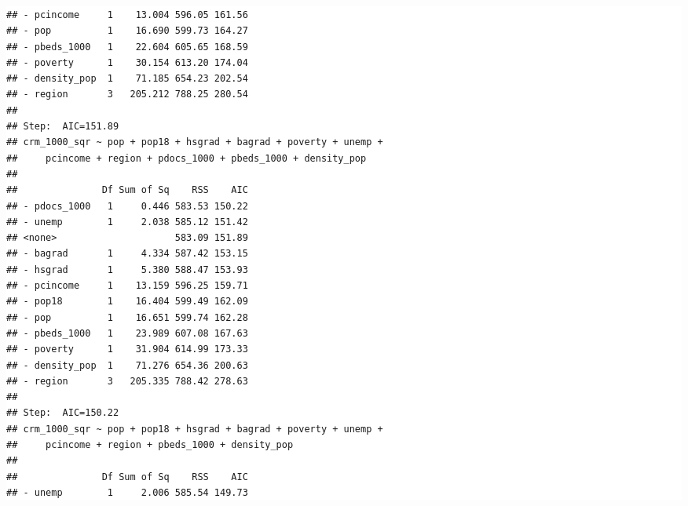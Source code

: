    ## - pcincome     1    13.004 596.05 161.56
    ## - pop          1    16.690 599.73 164.27
    ## - pbeds_1000   1    22.604 605.65 168.59
    ## - poverty      1    30.154 613.20 174.04
    ## - density_pop  1    71.185 654.23 202.54
    ## - region       3   205.212 788.25 280.54
    ## 
    ## Step:  AIC=151.89
    ## crm_1000_sqr ~ pop + pop18 + hsgrad + bagrad + poverty + unemp + 
    ##     pcincome + region + pdocs_1000 + pbeds_1000 + density_pop
    ## 
    ##               Df Sum of Sq    RSS    AIC
    ## - pdocs_1000   1     0.446 583.53 150.22
    ## - unemp        1     2.038 585.12 151.42
    ## <none>                     583.09 151.89
    ## - bagrad       1     4.334 587.42 153.15
    ## - hsgrad       1     5.380 588.47 153.93
    ## - pcincome     1    13.159 596.25 159.71
    ## - pop18        1    16.404 599.49 162.09
    ## - pop          1    16.651 599.74 162.28
    ## - pbeds_1000   1    23.989 607.08 167.63
    ## - poverty      1    31.904 614.99 173.33
    ## - density_pop  1    71.276 654.36 200.63
    ## - region       3   205.335 788.42 278.63
    ## 
    ## Step:  AIC=150.22
    ## crm_1000_sqr ~ pop + pop18 + hsgrad + bagrad + poverty + unemp + 
    ##     pcincome + region + pbeds_1000 + density_pop
    ## 
    ##               Df Sum of Sq    RSS    AIC
    ## - unemp        1     2.006 585.54 149.73